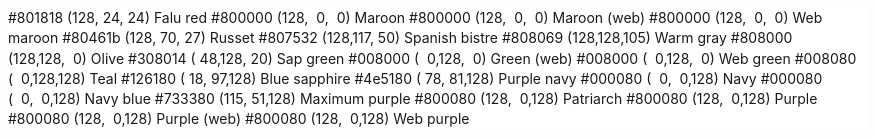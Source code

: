   </tr>
  <tr>
    <td style="color: #801818;"> #801818 (128,&nbsp;24,&nbsp;24) Falu red </td>
  </tr>
  <tr>
    <td style="color: #800000;"> #800000 (128,&nbsp;&nbsp;0,&nbsp;&nbsp;0) Maroon </td>
  </tr>
  <tr>
    <td style="color: #800000;"> #800000 (128,&nbsp;&nbsp;0,&nbsp;&nbsp;0) Maroon (web) </td>
  </tr>
  <tr>
    <td style="color: #800000;"> #800000 (128,&nbsp;&nbsp;0,&nbsp;&nbsp;0) Web maroon </td>
  </tr>
  <tr>
    <td style="color: #80461b;"> #80461b (128,&nbsp;70,&nbsp;27) Russet </td>
  </tr>
  <tr>
    <td style="color: #807532;"> #807532 (128,117,&nbsp;50) Spanish bistre </td>
  </tr>
  <tr>
    <td style="color: #808069;"> #808069 (128,128,105) Warm gray </td>
  </tr>
  <tr>
    <td style="color: #808000;"> #808000 (128,128,&nbsp;&nbsp;0) Olive </td>
  </tr>
  <tr>
    <td style="color: #308014;"> #308014 (&nbsp;48,128,&nbsp;20) Sap green </td>
  </tr>
  <tr>
    <td style="color: #008000;"> #008000 (&nbsp;&nbsp;0,128,&nbsp;&nbsp;0) Green (web) </td>
  </tr>
  <tr>
    <td style="color: #008000;"> #008000 (&nbsp;&nbsp;0,128,&nbsp;&nbsp;0) Web green </td>
  </tr>
  <tr>
    <td style="color: #008080;"> #008080 (&nbsp;&nbsp;0,128,128) Teal </td>
  </tr>
  <tr>
    <td style="color: #126180;"> #126180 (&nbsp;18,&nbsp;97,128) Blue sapphire </td>
  </tr>
  <tr>
    <td style="color: #4e5180;"> #4e5180 (&nbsp;78,&nbsp;81,128) Purple navy </td>
  </tr>
  <tr>
    <td style="color: #000080;"> #000080 (&nbsp;&nbsp;0,&nbsp;&nbsp;0,128) Navy </td>
  </tr>
  <tr>
    <td style="color: #000080;"> #000080 (&nbsp;&nbsp;0,&nbsp;&nbsp;0,128) Navy blue </td>
  </tr>
  <tr>
    <td style="color: #733380;"> #733380 (115,&nbsp;51,128) Maximum purple </td>
  </tr>
  <tr>
    <td style="color: #800080;"> #800080 (128,&nbsp;&nbsp;0,128) Patriarch </td>
  </tr>
  <tr>
    <td style="color: #800080;"> #800080 (128,&nbsp;&nbsp;0,128) Purple </td>
  </tr>
  <tr>
    <td style="color: #800080;"> #800080 (128,&nbsp;&nbsp;0,128) Purple (web) </td>
  </tr>
  <tr>
    <td style="color: #800080;"> #800080 (128,&nbsp;&nbsp;0,128) Web purple </td>
  </tr>